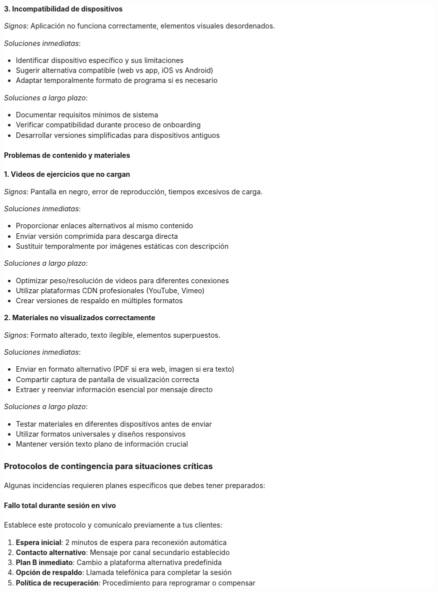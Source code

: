 **3. Incompatibilidad de dispositivos**

*Signos*: Aplicación no funciona correctamente, elementos visuales desordenados.

*Soluciones inmediatas*:
- Identificar dispositivo específico y sus limitaciones
- Sugerir alternativa compatible (web vs app, iOS vs Android)
- Adaptar temporalmente formato de programa si es necesario

*Soluciones a largo plazo*:
- Documentar requisitos mínimos de sistema
- Verificar compatibilidad durante proceso de onboarding
- Desarrollar versiones simplificadas para dispositivos antiguos

#### Problemas de contenido y materiales

**1. Videos de ejercicios que no cargan**

*Signos*: Pantalla en negro, error de reproducción, tiempos excesivos de carga.

*Soluciones inmediatas*:
- Proporcionar enlaces alternativos al mismo contenido
- Enviar versión comprimida para descarga directa
- Sustituir temporalmente por imágenes estáticas con descripción

*Soluciones a largo plazo*:
- Optimizar peso/resolución de videos para diferentes conexiones
- Utilizar plataformas CDN profesionales (YouTube, Vimeo) 
- Crear versiones de respaldo en múltiples formatos

**2. Materiales no visualizados correctamente**

*Signos*: Formato alterado, texto ilegible, elementos superpuestos.

*Soluciones inmediatas*:
- Enviar en formato alternativo (PDF si era web, imagen si era texto)
- Compartir captura de pantalla de visualización correcta
- Extraer y reenviar información esencial por mensaje directo

*Soluciones a largo plazo*:
- Testar materiales en diferentes dispositivos antes de enviar
- Utilizar formatos universales y diseños responsivos
- Mantener versión texto plano de información crucial

### Protocolos de contingencia para situaciones críticas

Algunas incidencias requieren planes específicos que debes tener preparados:

#### Fallo total durante sesión en vivo

Establece este protocolo y comunícalo previamente a tus clientes:

1. **Espera inicial**: 2 minutos de espera para reconexión automática
2. **Contacto alternativo**: Mensaje por canal secundario establecido
3. **Plan B inmediato**: Cambio a plataforma alternativa predefinida
4. **Opción de respaldo**: Llamada telefónica para completar la sesión
5. **Política de recuperación**: Procedimiento para reprogramar o compensar

